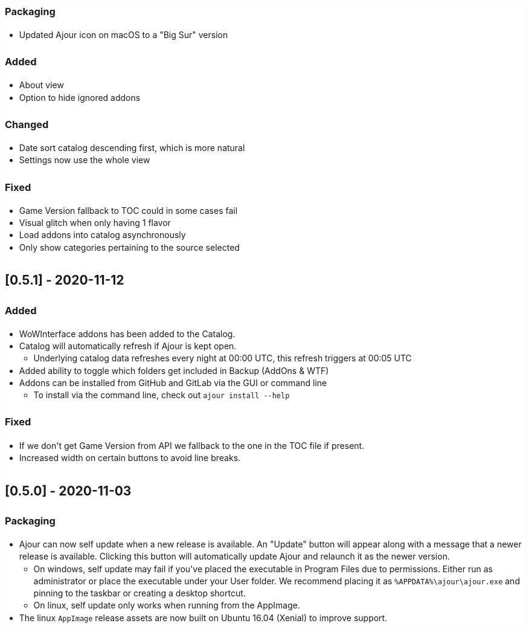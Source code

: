 ### Packaging

- Updated Ajour icon on macOS to a "Big Sur" version

### Added

- About view
- Option to hide ignored addons

### Changed

- Date sort catalog descending first, which is more natural
- Settings now use the whole view

### Fixed

- Game Version fallback to TOC could in some cases fail
- Visual glitch when only having 1 flavor
- Load addons into catalog asynchronously
- Only show categories pertaining to the source selected

## [0.5.1] - 2020-11-12

### Added

- WoWInterface addons has been added to the Catalog.
- Catalog will automatically refresh if Ajour is kept open.
  - Underlying catalog data refreshes every night at 00:00 UTC, this refresh
    triggers at 00:05 UTC
- Added ability to toggle which folders get included in Backup (AddOns & WTF)
- Addons can be installed from GitHub and GitLab via the GUI or command line
  - To install via the command line, check out `ajour install --help`

### Fixed

- If we don't get Game Version from API we fallback to the one in the TOC file
  if present.
- Increased width on certain buttons to avoid line breaks.

## [0.5.0] - 2020-11-03

### Packaging

- Ajour can now self update when a new release is available. An "Update" button
  will appear along with a message that a newer release is available. Clicking this
  button will automatically update Ajour and relaunch it as the newer version.
  - On windows, self update may fail if you've placed the executable in Program
    Files due to permissions. Either run as administrator or place the executable
    under your User folder. We recommend placing it as `%APPDATA%\ajour\ajour.exe`
    and pinning to the taskbar or creating a desktop shortcut.
  - On linux, self update only works when running from the AppImage.
- The linux `AppImage` release assets are now built on Ubuntu 16.04 (Xenial) to
  improve support.
